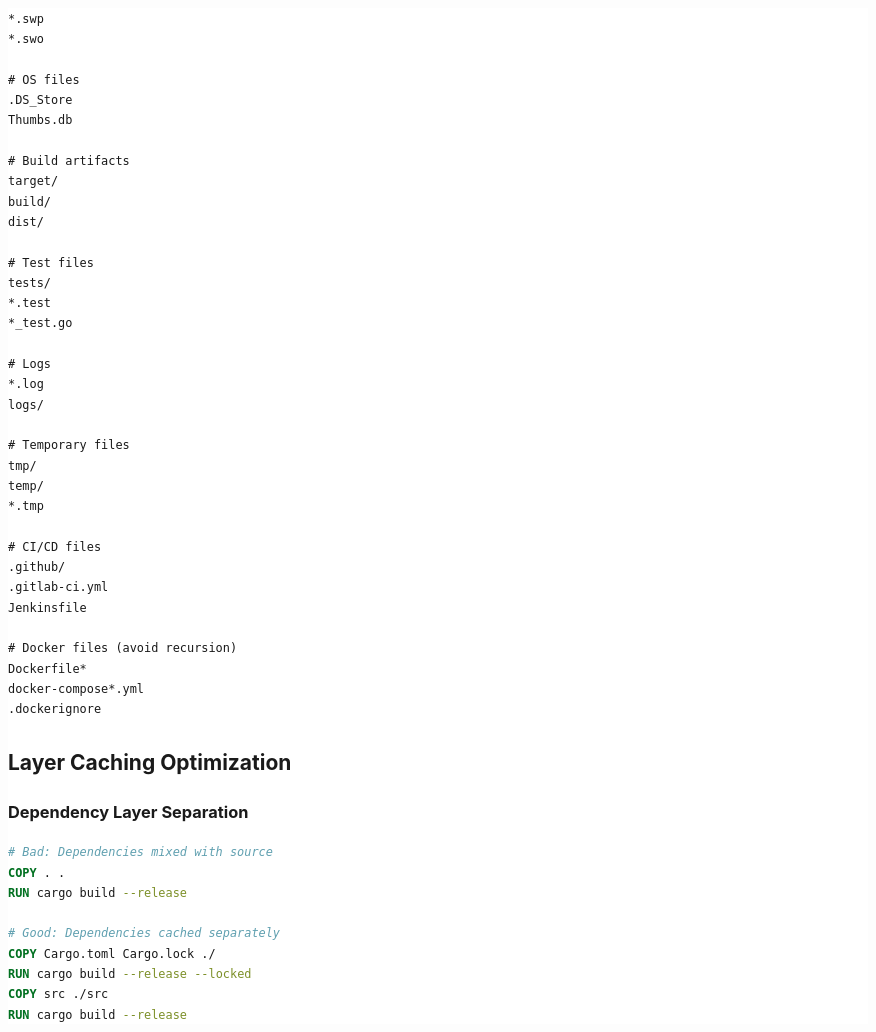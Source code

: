 ```dockerignore
*.swp
*.swo

# OS files
.DS_Store
Thumbs.db

# Build artifacts
target/
build/
dist/

# Test files
tests/
*.test
*_test.go

# Logs
*.log
logs/

# Temporary files
tmp/
temp/
*.tmp

# CI/CD files
.github/
.gitlab-ci.yml
Jenkinsfile

# Docker files (avoid recursion)
Dockerfile*
docker-compose*.yml
.dockerignore
```

## Layer Caching Optimization

### Dependency Layer Separation

```dockerfile
# Bad: Dependencies mixed with source
COPY . .
RUN cargo build --release

# Good: Dependencies cached separately
COPY Cargo.toml Cargo.lock ./
RUN cargo build --release --locked
COPY src ./src
RUN cargo build --release
```
